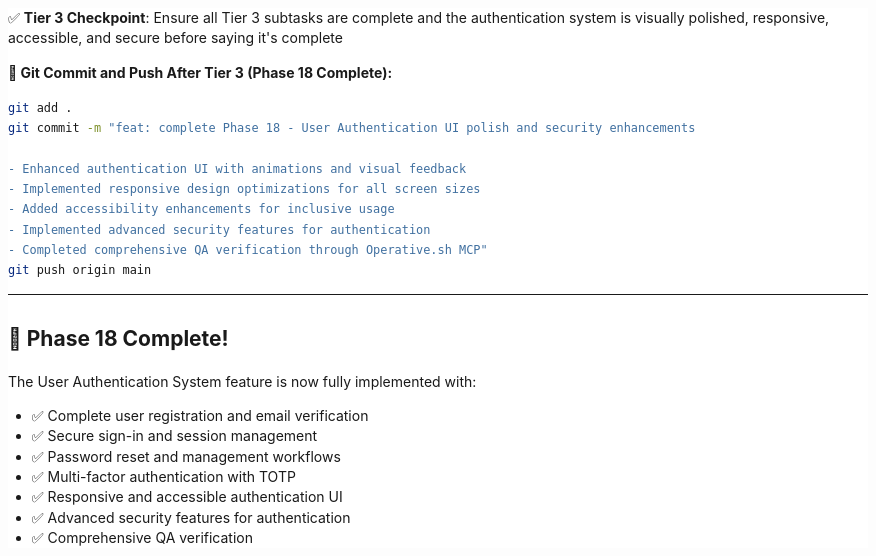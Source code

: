 ✅ **Tier 3 Checkpoint**: Ensure all Tier 3 subtasks are complete and the authentication system is visually polished, responsive, accessible, and secure before saying it's complete

**🔄 Git Commit and Push After Tier 3 (Phase 18 Complete):**
```bash
git add .
git commit -m "feat: complete Phase 18 - User Authentication UI polish and security enhancements

- Enhanced authentication UI with animations and visual feedback
- Implemented responsive design optimizations for all screen sizes
- Added accessibility enhancements for inclusive usage
- Implemented advanced security features for authentication
- Completed comprehensive QA verification through Operative.sh MCP"
git push origin main
```

---

## 🎉 Phase 18 Complete!
The User Authentication System feature is now fully implemented with:
- ✅ Complete user registration and email verification
- ✅ Secure sign-in and session management
- ✅ Password reset and management workflows
- ✅ Multi-factor authentication with TOTP
- ✅ Responsive and accessible authentication UI
- ✅ Advanced security features for authentication
- ✅ Comprehensive QA verification
